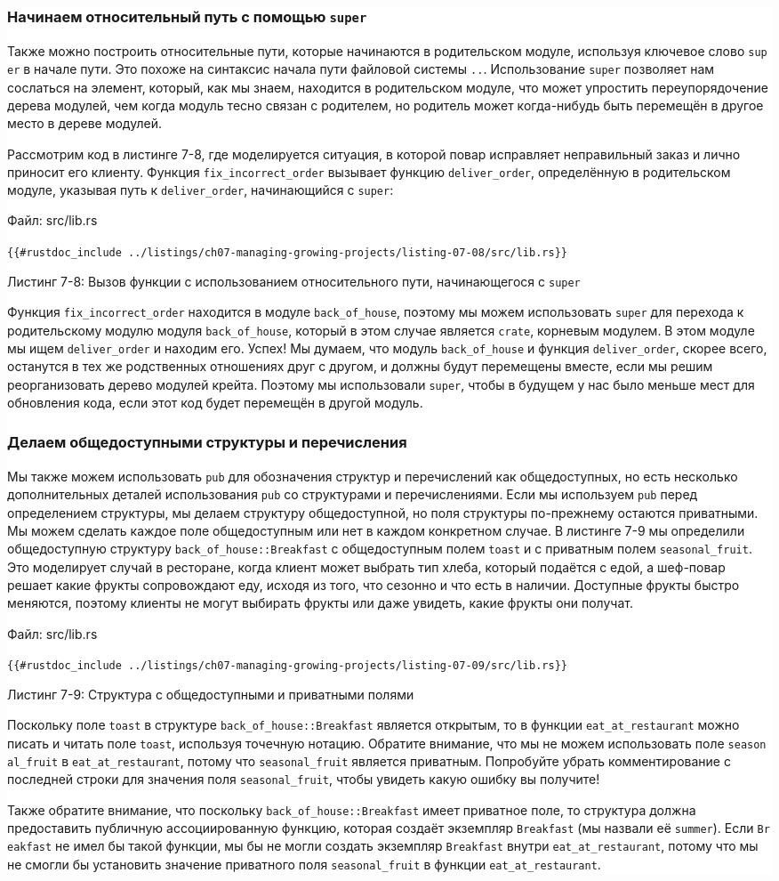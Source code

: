 ### Начинаем относительный путь с помощью `super`

Также можно построить относительные пути, которые начинаются в родительском модуле, используя ключевое слово `super` в начале пути. Это похоже на синтаксис начала пути файловой системы `..`. Использование `super` позволяет нам сослаться на элемент, который, как мы знаем, находится в родительском модуле, что может упростить переупорядочение дерева модулей, чем когда модуль тесно связан с родителем, но родитель может когда-нибудь быть перемещён в другое место в дереве модулей.

Рассмотрим код в листинге 7-8, где моделируется ситуация, в которой повар исправляет неправильный заказ и лично приносит его клиенту. Функция `fix_incorrect_order` вызывает функцию `deliver_order`, определённую в родительском модуле, указывая путь к `deliver_order`, начинающийся с `super`:

<span class="filename">Файл: src/lib.rs</span>

```rust,noplayground,test_harness
{{#rustdoc_include ../listings/ch07-managing-growing-projects/listing-07-08/src/lib.rs}}
```

<span class="caption">Листинг 7-8: Вызов функции с использованием относительного пути, начинающегося с <code>super</code></span>

Функция `fix_incorrect_order` находится в модуле `back_of_house`, поэтому мы можем использовать `super` для перехода к родительскому модулю модуля `back_of_house`, который в этом случае является `crate`, корневым модулем. В этом модуле мы ищем `deliver_order` и находим его. Успех! Мы думаем, что модуль `back_of_house` и функция `deliver_order`, скорее всего, останутся в тех же родственных отношениях друг с другом, и должны будут перемещены вместе, если мы решим реорганизовать дерево модулей крейта. Поэтому мы использовали `super`, чтобы в будущем у нас было меньше мест для обновления кода, если этот код будет перемещён в другой модуль.

### Делаем общедоступными структуры и перечисления

Мы также можем использовать `pub` для обозначения структур и перечислений как общедоступных, но есть несколько дополнительных деталей использования `pub` со структурами и перечислениями. Если мы используем `pub` перед определением структуры, мы делаем структуру общедоступной, но поля структуры по-прежнему остаются приватными. Мы можем сделать каждое поле общедоступным или нет в каждом конкретном случае. В листинге 7-9 мы определили общедоступную структуру `back_of_house::Breakfast` с общедоступным полем `toast` и с приватным полем `seasonal_fruit`. Это моделирует случай в ресторане, когда клиент может выбрать тип хлеба, который подаётся с едой, а шеф-повар решает какие фрукты сопровождают еду, исходя из того, что сезонно и что есть в наличии. Доступные фрукты быстро меняются, поэтому клиенты не могут выбирать фрукты или даже увидеть, какие фрукты они получат.

<span class="filename">Файл: src/lib.rs</span>

```rust,noplayground
{{#rustdoc_include ../listings/ch07-managing-growing-projects/listing-07-09/src/lib.rs}}
```

<span class="caption">Листинг 7-9: Структура с общедоступными и приватными полями</span>

Поскольку поле `toast` в структуре `back_of_house::Breakfast` является открытым, то в функции `eat_at_restaurant` можно писать и читать поле `toast`, используя точечную нотацию. Обратите внимание, что мы не можем использовать поле `seasonal_fruit` в `eat_at_restaurant`, потому что `seasonal_fruit` является приватным. Попробуйте убрать комментирование с последней строки для значения поля `seasonal_fruit`, чтобы увидеть какую ошибку вы получите!

Также обратите внимание, что поскольку `back_of_house::Breakfast` имеет приватное поле, то структура должна предоставить публичную ассоциированную функцию, которая создаёт экземпляр `Breakfast` (мы назвали её `summer`). Если `Breakfast` не имел бы такой функции, мы бы не могли создать экземпляр `Breakfast` внутри `eat_at_restaurant`, потому что мы не смогли бы установить значение приватного поля `seasonal_fruit` в функции `eat_at_restaurant`.

